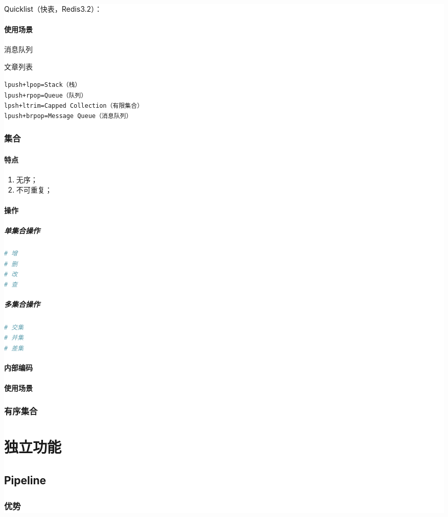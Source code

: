 Quicklist（快表，Redis3.2）：

#### 使用场景

消息队列

文章列表

```wiki
lpush+lpop=Stack（栈） 
lpush+rpop=Queue（队列） 
lpsh+ltrim=Capped Collection（有限集合）
lpush+brpop=Message Queue（消息队列）
```

### 集合

#### 特点

1. 无序；
2. 不可重复；

#### 操作

##### 单集合操作

```sh
# 增
# 删
# 改
# 查
```

##### 多集合操作

```sh
# 交集
# 并集
# 差集
```

#### 内部编码

#### 使用场景

### 有序集合

# 独立功能

## Pipeline

### 优势
